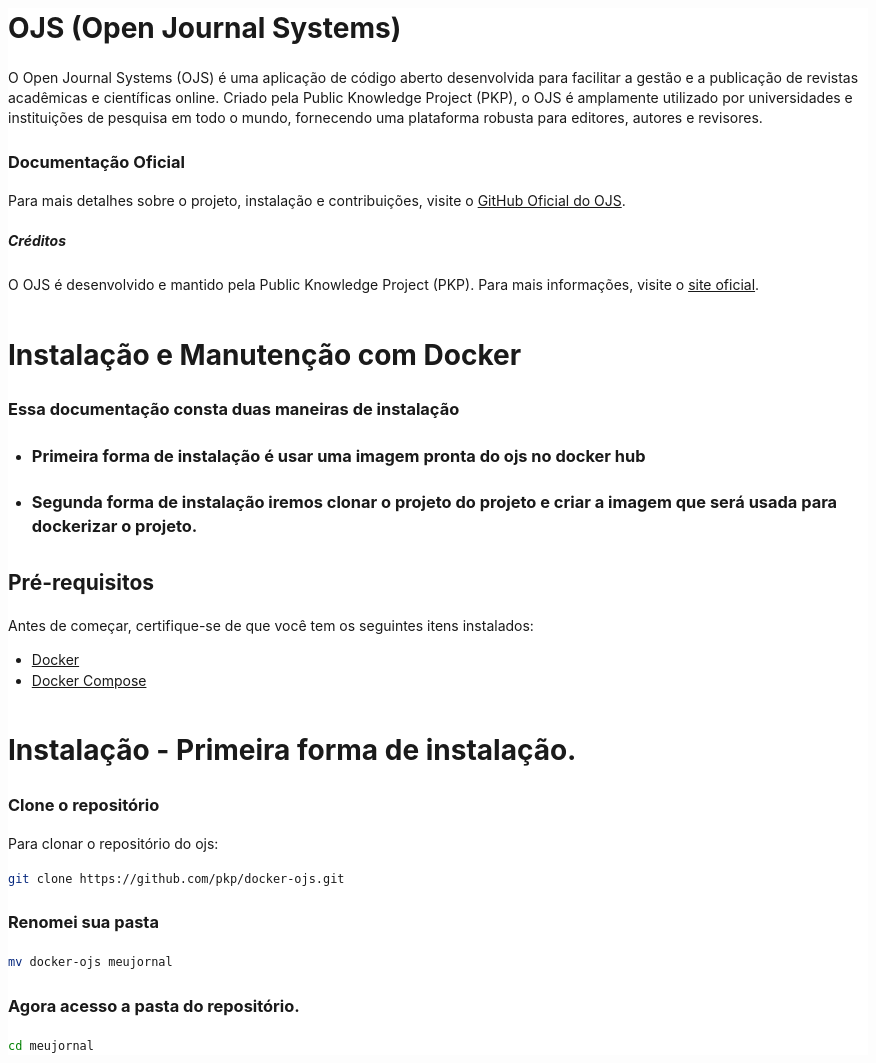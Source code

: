 # OJS (Open Journal Systems)

O Open Journal Systems (OJS) é uma aplicação de código aberto desenvolvida para facilitar a gestão e a publicação de revistas acadêmicas e científicas online. Criado pela Public Knowledge Project (PKP), o OJS é amplamente utilizado por universidades e instituições de pesquisa em todo o mundo, fornecendo uma plataforma robusta para editores, autores e revisores.

### Documentação Oficial

Para mais detalhes sobre o projeto, instalação e contribuições, visite o [GitHub Oficial do OJS](https://github.com/pkp/ojs).

##### Créditos
O OJS é desenvolvido e mantido pela Public Knowledge Project (PKP). Para mais informações, visite o [site oficial](https://pkp.sfu.ca/software/ojs/).

# Instalação e Manutenção com Docker

### Essa documentação consta duas maneiras de instalação
- ### Primeira forma de instalação é usar uma imagem pronta do ojs no docker hub
- ### Segunda forma de instalação iremos clonar o projeto do projeto e criar a imagem que será usada para dockerizar o projeto.  

## Pré-requisitos
Antes de começar, certifique-se de que você tem os seguintes itens instalados:

- [Docker](https://www.docker.com/)
- [Docker Compose](https://docs.docker.com/compose/)
### 
# Instalação - Primeira forma de instalação.
### Clone o repositório
Para clonar o repositório do ojs:

```sh
git clone https://github.com/pkp/docker-ojs.git
```

### Renomei sua pasta

```sh
mv docker-ojs meujornal
```

### Agora acesso a pasta do repositório.

```sh
cd meujornal
```
